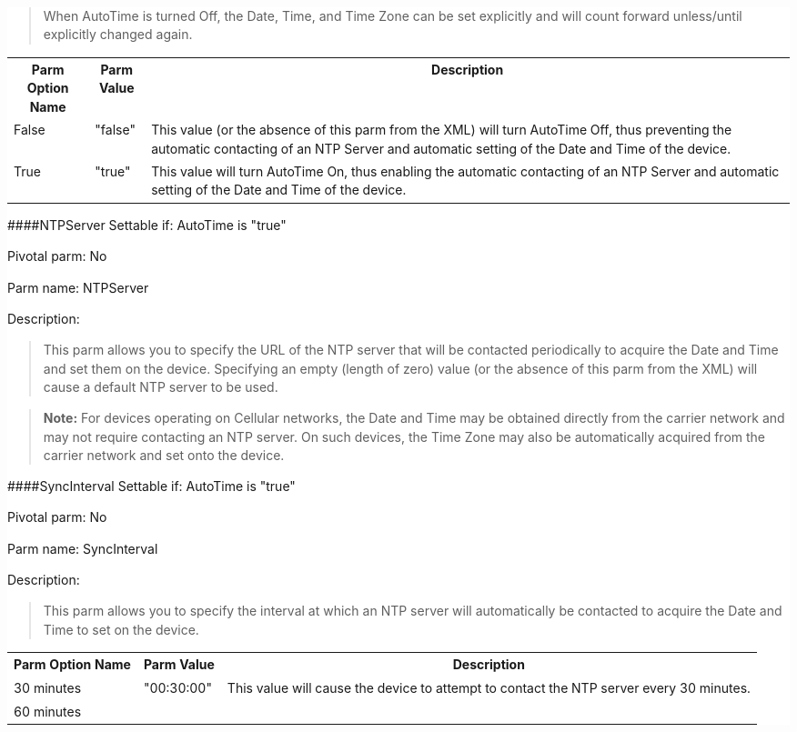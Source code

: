 >When AutoTime is turned Off, the Date, Time, and Time Zone can be set explicitly and will count forward unless/until explicitly changed again.

<div class="parm-table">
 <table>
	<tr>
		<th>Parm Option Name</th>
		<th>Parm Value</th>
		<th>Description</th>
	</tr>
  <tr>
    <td>False</td>
    <td>"false"</td>
	<td>This value (or the absence of this parm from the XML) will turn AutoTime Off, thus preventing the automatic contacting of an NTP Server and automatic setting of the Date and Time of the device.</td>
  </tr>
  <tr>
    <td>True</td>
    <td>"true"</td>
	<td>This value will turn AutoTime On, thus enabling the automatic contacting of an NTP Server and automatic setting of the Date and Time of the device.</td>
  </tr>
</table>
</div>	

####NTPServer
Settable if: AutoTime is "true"

Pivotal parm: No

Parm name: NTPServer

Description: 

>This parm allows you to specify the URL of the NTP server that will be contacted periodically to acquire the Date and Time and set them on the device. Specifying an empty (length of zero) value (or the absence of this parm from the XML) will cause a default NTP server to be used.

>**Note:** For devices operating on Cellular networks, the Date and Time may be obtained directly from the carrier network and may not require contacting an NTP server. On such devices, the Time Zone may also be automatically acquired from the carrier network and set onto the device.

####SyncInterval
Settable if: AutoTime is "true"

Pivotal parm: No

Parm name: SyncInterval

Description: 

>This parm allows you to specify the interval at which an NTP server will automatically be contacted to acquire the Date and Time to set on the device.

<div class="parm-table">
 <table>
	<tr>
		<th>Parm Option Name</th>
		<th>Parm Value</th>
		<th>Description</th>
	</tr>
  <tr>
    <td>30 minutes</td>
    <td>"00:30:00"</td>
	<td>This value will cause the device to attempt to contact the NTP server every 30 minutes.</td>
  </tr>
  <tr>
    <td>60 minutes</td>